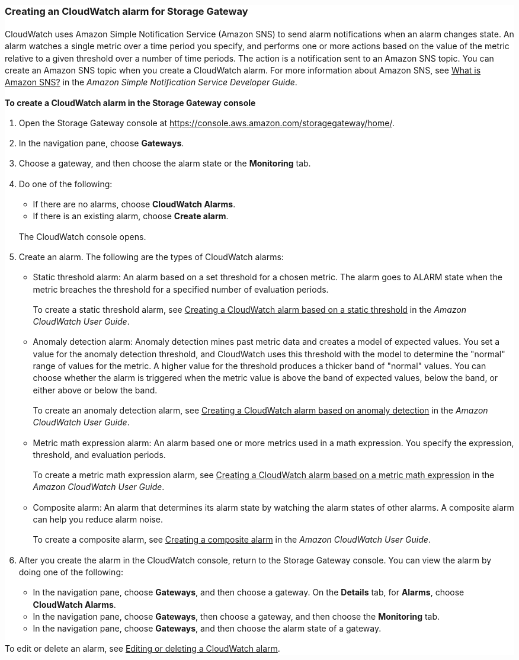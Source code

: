 ### Creating an CloudWatch alarm for Storage Gateway<a name="cloudwatch-alarms-create-alarm"></a>

CloudWatch uses Amazon Simple Notification Service \(Amazon SNS\) to send alarm notifications when an alarm changes state\. An alarm watches a single metric over a time period you specify, and performs one or more actions based on the value of the metric relative to a given threshold over a number of time periods\. The action is a notification sent to an Amazon SNS topic\. You can create an Amazon SNS topic when you create a CloudWatch alarm\. For more information about Amazon SNS, see [What is Amazon SNS?](https://docs.aws.amazon.com/sns/latest/dg/welcome.html) in the *Amazon Simple Notification Service Developer Guide*\.

**To create a CloudWatch alarm in the Storage Gateway console**

1. Open the Storage Gateway console at [https://console\.aws\.amazon\.com/storagegateway/home/](https://console.aws.amazon.com/storagegateway/home/)\.

1. In the navigation pane, choose **Gateways**\.

1. Choose a gateway, and then choose the alarm state or the **Monitoring** tab\.

1. Do one of the following:
   + If there are no alarms, choose **CloudWatch Alarms**\.
   + If there is an existing alarm, choose **Create alarm**\.

   The CloudWatch console opens\.

1. Create an alarm\. The following are the types of CloudWatch alarms:
   + Static threshold alarm: An alarm based on a set threshold for a chosen metric\. The alarm goes to ALARM state when the metric breaches the threshold for a specified number of evaluation periods\.

     To create a static threshold alarm, see [Creating a CloudWatch alarm based on a static threshold](https://docs.aws.amazon.com/AmazonCloudWatch/latest/monitoring/ConsoleAlarms.html) in the *Amazon CloudWatch User Guide*\.
   + Anomaly detection alarm: Anomaly detection mines past metric data and creates a model of expected values\. You set a value for the anomaly detection threshold, and CloudWatch uses this threshold with the model to determine the "normal" range of values for the metric\. A higher value for the threshold produces a thicker band of "normal" values\. You can choose whether the alarm is triggered when the metric value is above the band of expected values, below the band, or either above or below the band\.

     To create an anomaly detection alarm, see [Creating a CloudWatch alarm based on anomaly detection](https://docs.aws.amazon.com/AmazonCloudWatch/latest/monitoring/Create_Anomaly_Detection_Alarm.html) in the *Amazon CloudWatch User Guide*\.
   + Metric math expression alarm: An alarm based one or more metrics used in a math expression\. You specify the expression, threshold, and evaluation periods\.

     To create a metric math expression alarm, see [Creating a CloudWatch alarm based on a metric math expression](https://docs.aws.amazon.com/AmazonCloudWatch/latest/monitoring/Create-alarm-on-metric-math-expression.html) in the *Amazon CloudWatch User Guide*\.
   + Composite alarm: An alarm that determines its alarm state by watching the alarm states of other alarms\. A composite alarm can help you reduce alarm noise\.

     To create a composite alarm, see [Creating a composite alarm](https://docs.aws.amazon.com/AmazonCloudWatch/latest/monitoring/Create_Composite_Alarm.html) in the *Amazon CloudWatch User Guide*\.

1. After you create the alarm in the CloudWatch console, return to the Storage Gateway console\. You can view the alarm by doing one of the following:
   + In the navigation pane, choose **Gateways**, and then choose a gateway\. On the **Details** tab, for **Alarms**, choose **CloudWatch Alarms**\.
   + In the navigation pane, choose **Gateways**, then choose a gateway, and then choose the **Monitoring** tab\.
   + In the navigation pane, choose **Gateways**, and then choose the alarm state of a gateway\.

To edit or delete an alarm, see [Editing or deleting a CloudWatch alarm](https://docs.aws.amazon.com/AmazonCloudWatch/latest/monitoring/Edit-CloudWatch-Alarm.html)\.